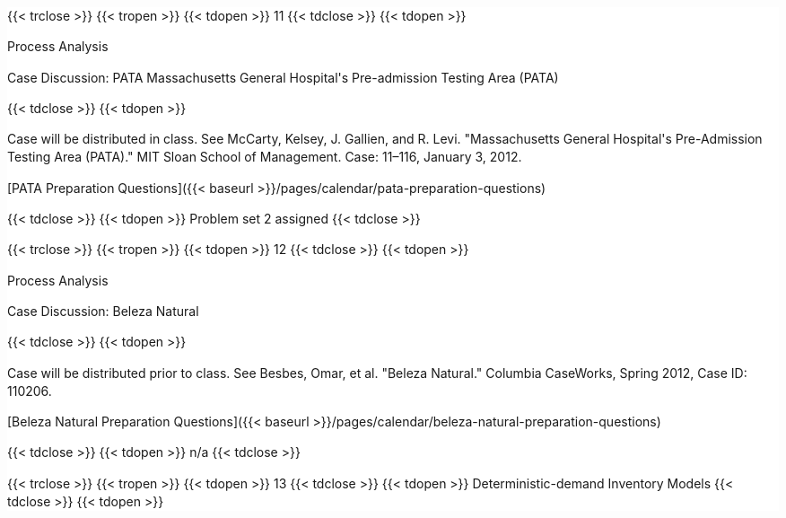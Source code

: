 {{< trclose >}}
{{< tropen >}}
{{< tdopen >}}
11
{{< tdclose >}}
{{< tdopen >}}


Process Analysis

Case Discussion: PATA Massachusetts General Hospital's Pre-admission Testing Area (PATA)


{{< tdclose >}}
{{< tdopen >}}


Case will be distributed in class. See McCarty, Kelsey, J. Gallien, and R. Levi. "Massachusetts General Hospital's Pre-Admission Testing Area (PATA)." MIT Sloan School of Management. Case: 11–116, January 3, 2012.

[PATA Preparation Questions]({{< baseurl >}}/pages/calendar/pata-preparation-questions)


{{< tdclose >}}
{{< tdopen >}}
Problem set 2 assigned
{{< tdclose >}}

{{< trclose >}}
{{< tropen >}}
{{< tdopen >}}
12
{{< tdclose >}}
{{< tdopen >}}


Process Analysis

Case Discussion: Beleza Natural


{{< tdclose >}}
{{< tdopen >}}


Case will be distributed prior to class. See Besbes, Omar, et al. "Beleza Natural." Columbia CaseWorks, Spring 2012, Case ID: 110206.

[Beleza Natural Preparation Questions]({{< baseurl >}}/pages/calendar/beleza-natural-preparation-questions)


{{< tdclose >}}
{{< tdopen >}}
n/a
{{< tdclose >}}

{{< trclose >}}
{{< tropen >}}
{{< tdopen >}}
13
{{< tdclose >}}
{{< tdopen >}}
Deterministic-demand Inventory Models
{{< tdclose >}}
{{< tdopen >}}

